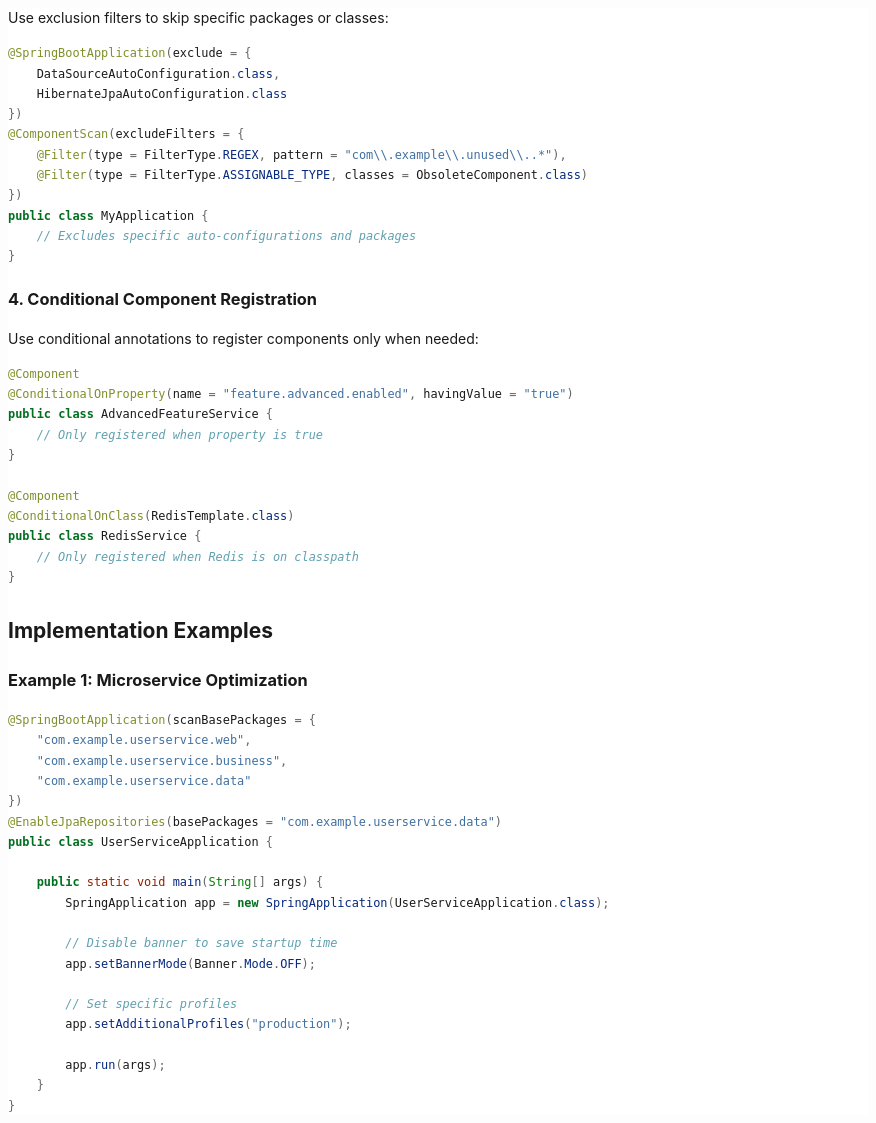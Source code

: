 Use exclusion filters to skip specific packages or classes:

```java
@SpringBootApplication(exclude = {
    DataSourceAutoConfiguration.class,
    HibernateJpaAutoConfiguration.class
})
@ComponentScan(excludeFilters = {
    @Filter(type = FilterType.REGEX, pattern = "com\\.example\\.unused\\..*"),
    @Filter(type = FilterType.ASSIGNABLE_TYPE, classes = ObsoleteComponent.class)
})
public class MyApplication {
    // Excludes specific auto-configurations and packages
}
```

### 4. Conditional Component Registration

Use conditional annotations to register components only when needed:

```java
@Component
@ConditionalOnProperty(name = "feature.advanced.enabled", havingValue = "true")
public class AdvancedFeatureService {
    // Only registered when property is true
}

@Component
@ConditionalOnClass(RedisTemplate.class)
public class RedisService {
    // Only registered when Redis is on classpath
}
```

## Implementation Examples

### Example 1: Microservice Optimization

```java
@SpringBootApplication(scanBasePackages = {
    "com.example.userservice.web",
    "com.example.userservice.business",
    "com.example.userservice.data"
})
@EnableJpaRepositories(basePackages = "com.example.userservice.data")
public class UserServiceApplication {
    
    public static void main(String[] args) {
        SpringApplication app = new SpringApplication(UserServiceApplication.class);
        
        // Disable banner to save startup time
        app.setBannerMode(Banner.Mode.OFF);
        
        // Set specific profiles
        app.setAdditionalProfiles("production");
        
        app.run(args);
    }
}
```
